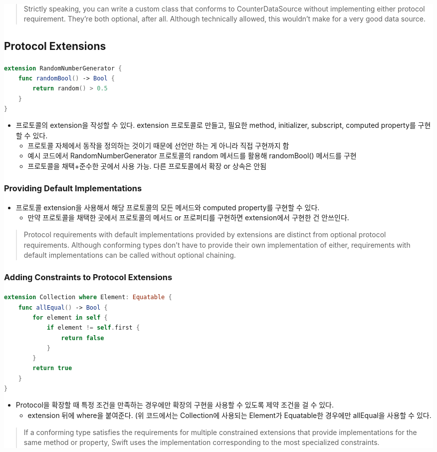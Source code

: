 > Strictly speaking, you can write a custom class that conforms to CounterDataSource without implementing either protocol requirement. They’re both optional, after all. Although technically allowed, this wouldn’t make for a very good data source.

## Protocol Extensions
```swift
extension RandomNumberGenerator {
    func randomBool() -> Bool {
        return random() > 0.5
    }
}
```
- 프로토콜의 extension을 작성할 수 있다. extension 프로토콜로 만들고, 필요한 method, initializer, subscript, computed property를 구현할 수 있다.
   - 프로토콜 자체에서 동작을 정의하는 것이기 때문에 선언만 하는 게 아니라 직접 구현까지 함
   - 예시 코드에서 RandomNumberGenerator 프로토콜의 random 메서드를 활용해 randomBool() 메서드를 구현
   - 프로토콜을 채택+준수한 곳에서 사용 가능. 다른 프로토콜에서 확장 or 상속은 안됨

### Providing Default Implementations

- 프로토콜 extension을 사용해서 해당 프로토콜의 모든 메서드와 computed property를 구현할 수 있다.
   - 만약 프로토콜을 채택한 곳에서 프로토콜의 메서드 or 프로퍼티를 구현하면 extension에서 구현한 건 안쓰인다.

> Protocol requirements with default implementations provided by extensions are distinct from optional protocol requirements. Although conforming types don’t have to provide their own implementation of either, requirements with default implementations can be called without optional chaining.

### Adding Constraints to Protocol Extensions
```swift
extension Collection where Element: Equatable {
    func allEqual() -> Bool {
        for element in self {
            if element != self.first {
                return false
            }
        }
        return true
    }
}
```

- Protocol을 확장할 때 특정 조건을 만족하는 경우에만 확장의 구현을 사용할 수 있도록 제약 조건을 걸 수 있다.
   - extension 뒤에 where을 붙여준다. (위 코드에서는 Collection에 사용되는 Element가 Equatable한 경우에만 allEqual을 사용할 수 있다.

> If a conforming type satisfies the requirements for multiple constrained extensions that provide implementations for the same method or property, Swift uses the implementation corresponding to the most specialized constraints.
